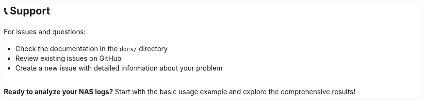 ## 📞 Support

For issues and questions:
- Check the documentation in the `docs/` directory
- Review existing issues on GitHub
- Create a new issue with detailed information about your problem

---

**Ready to analyze your NAS logs?** Start with the basic usage example and explore the comprehensive results! 